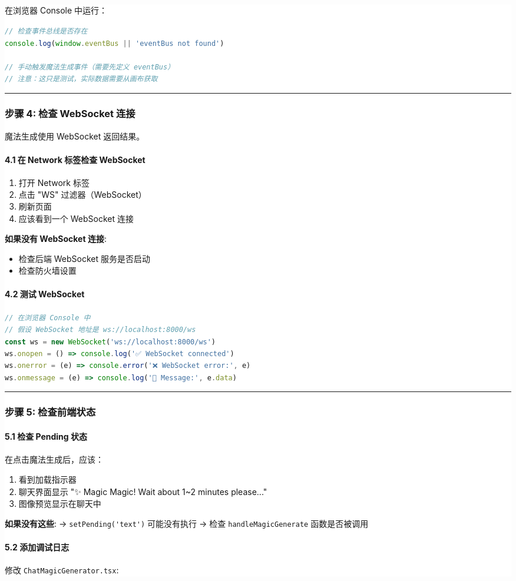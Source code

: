 在浏览器 Console 中运行：

```javascript
// 检查事件总线是否存在
console.log(window.eventBus || 'eventBus not found')

// 手动触发魔法生成事件（需要先定义 eventBus）
// 注意：这只是测试，实际数据需要从画布获取
```

---

### 步骤 4: 检查 WebSocket 连接

魔法生成使用 WebSocket 返回结果。

#### 4.1 在 Network 标签检查 WebSocket

1. 打开 Network 标签
2. 点击 "WS" 过滤器（WebSocket）
3. 刷新页面
4. 应该看到一个 WebSocket 连接

**如果没有 WebSocket 连接**:
- 检查后端 WebSocket 服务是否启动
- 检查防火墙设置

#### 4.2 测试 WebSocket

```javascript
// 在浏览器 Console 中
// 假设 WebSocket 地址是 ws://localhost:8000/ws
const ws = new WebSocket('ws://localhost:8000/ws')
ws.onopen = () => console.log('✅ WebSocket connected')
ws.onerror = (e) => console.error('❌ WebSocket error:', e)
ws.onmessage = (e) => console.log('📨 Message:', e.data)
```

---

### 步骤 5: 检查前端状态

#### 5.1 检查 Pending 状态

在点击魔法生成后，应该：
1. 看到加载指示器
2. 聊天界面显示 "✨ Magic Magic! Wait about 1~2 minutes please..."
3. 图像预览显示在聊天中

**如果没有这些**:
→ `setPending('text')` 可能没有执行
→ 检查 `handleMagicGenerate` 函数是否被调用

#### 5.2 添加调试日志

修改 `ChatMagicGenerator.tsx`:
